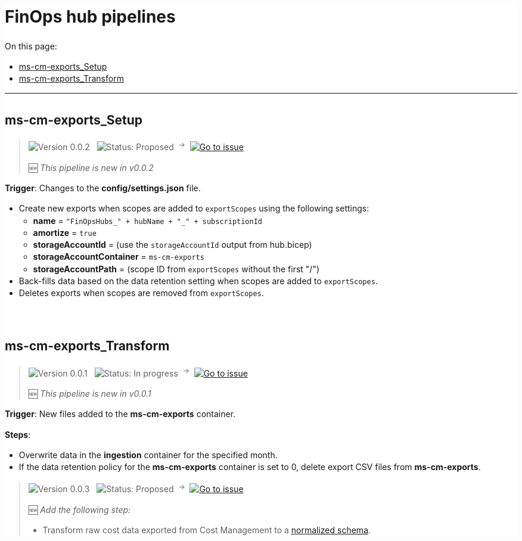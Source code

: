 # FinOps hub pipelines

On this page:

- [ms-cm-exports_Setup](#ms-cm-exports_setup)
- [ms-cm-exports_Transform](#ms-cm-exports_transform)

---

## ms-cm-exports_Setup

> ![Version 0.0.2](https://img.shields.io/badge/version-0.0.2-lightgrey) &nbsp; ![Status: Proposed](https://img.shields.io/badge/status-proposed-lightgrey) &nbsp;<sup>→</sup>&nbsp; [![Go to issue](https://img.shields.io/github/issues/detail/state/microsoft/cloud-hubs/60)](https://github.com/microsoft/cloud-hubs/issues/60)
>
> 🆕 _This pipeline is new in v0.0.2_

**Trigger**: Changes to the **config/settings.json** file.

- Create new exports when scopes are added to `exportScopes` using the following settings:
  - **name** = `"FinOpsHubs_" + hubName + "_" + subscriptionId`
  - **amortize** = `true`
  - **storageAccountId** = (use the `storageAccountId` output from hub.bicep)
  - **storageAccountContainer** = `ms-cm-exports`
  - **storageAccountPath** = (scope ID from `exportScopes` without the first "/")
- Back-fills data based on the data retention setting when scopes are added to `exportScopes`.
- Deletes exports when scopes are removed from `exportScopes`.

<br>

## ms-cm-exports_Transform

> ![Version 0.0.1](https://img.shields.io/badge/version-0.0.1-lightgrey) &nbsp; ![Status: In progress](https://img.shields.io/badge/status-in_progress-blue) &nbsp;<sup>→</sup>&nbsp; [![Go to issue](https://img.shields.io/github/issues/detail/state/microsoft/cloud-hubs/59)](https://github.com/microsoft/cloud-hubs/issues/59)
>
> 🆕 _This pipeline is new in v0.0.1_

**Trigger**: New files added to the **ms-cm-exports** container.

**Steps**:

- Overwrite data in the **ingestion** container for the specified month.
- If the data retention policy for the **ms-cm-exports** container is set to 0, delete export CSV files from **ms-cm-exports**.

> ![Version 0.0.3](https://img.shields.io/badge/version-0.0.3-lightgrey) &nbsp; ![Status: Proposed](https://img.shields.io/badge/status-proposed-lightgrey) &nbsp;<sup>→</sup>&nbsp; [![Go to issue](https://img.shields.io/github/issues/detail/state/microsoft/cloud-hubs/81)](https://github.com/microsoft/cloud-hubs/issues/81)
>
> 🆕 _Add the following step:_
>
> - Transform raw cost data exported from Cost Management to a [normalized schema](#normalized-schema).

